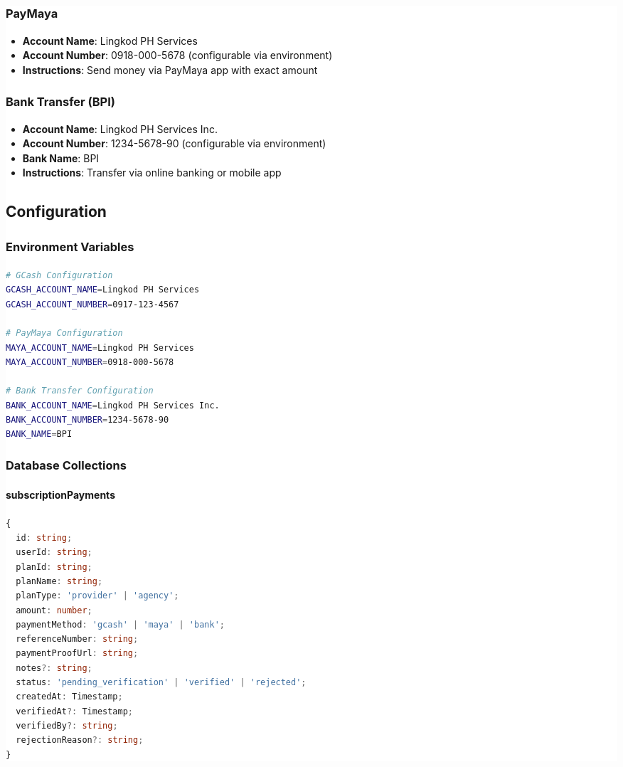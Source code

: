 ### PayMaya
- **Account Name**: Lingkod PH Services  
- **Account Number**: 0918-000-5678 (configurable via environment)
- **Instructions**: Send money via PayMaya app with exact amount

### Bank Transfer (BPI)
- **Account Name**: Lingkod PH Services Inc.
- **Account Number**: 1234-5678-90 (configurable via environment)
- **Bank Name**: BPI
- **Instructions**: Transfer via online banking or mobile app

## Configuration

### Environment Variables

```bash
# GCash Configuration
GCASH_ACCOUNT_NAME=Lingkod PH Services
GCASH_ACCOUNT_NUMBER=0917-123-4567

# PayMaya Configuration  
MAYA_ACCOUNT_NAME=Lingkod PH Services
MAYA_ACCOUNT_NUMBER=0918-000-5678

# Bank Transfer Configuration
BANK_ACCOUNT_NAME=Lingkod PH Services Inc.
BANK_ACCOUNT_NUMBER=1234-5678-90
BANK_NAME=BPI
```

### Database Collections

#### subscriptionPayments
```typescript
{
  id: string;
  userId: string;
  planId: string;
  planName: string;
  planType: 'provider' | 'agency';
  amount: number;
  paymentMethod: 'gcash' | 'maya' | 'bank';
  referenceNumber: string;
  paymentProofUrl: string;
  notes?: string;
  status: 'pending_verification' | 'verified' | 'rejected';
  createdAt: Timestamp;
  verifiedAt?: Timestamp;
  verifiedBy?: string;
  rejectionReason?: string;
}
```

